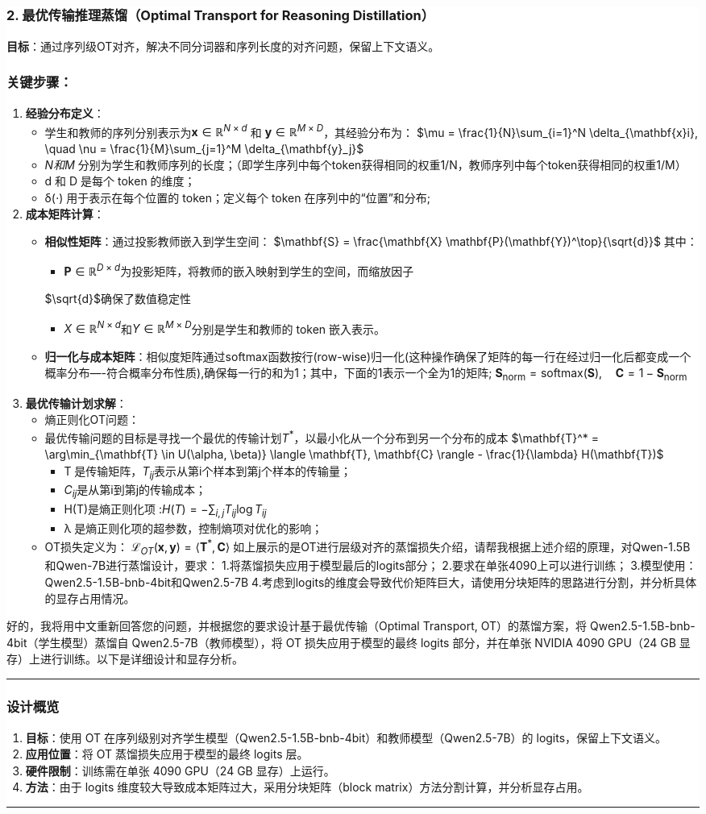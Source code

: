 ### 2. 最优传输推理蒸馏（Optimal Transport for Reasoning Distillation）

**目标**：通过序列级OT对齐，解决不同分词器和序列长度的对齐问题，保留上下文语义。

### 关键步骤：

1. **经验分布定义**：
    - 学生和教师的序列分别表示为$\mathbf{x} \in \mathbb{R}^{N \times d}$ 和 $\mathbf{y} \in \mathbb{R}^{M \times D}$，其经验分布为：
    $\mu = \frac{1}{N}\sum_{i=1}^N \delta_{\mathbf{x}i}, \quad \nu = \frac{1}{M}\sum_{j=1}^M \delta_{\mathbf{y}_j}$
    - $N和M$ 分别为学生和教师序列的长度；（即学生序列中每个token获得相同的权重1/N，教师序列中每个token获得相同的权重1/M）
    - d 和 D 是每个 token 的维度；
    - δ(⋅) 用于表示在每个位置的 token；定义每个 token 在序列中的“位置”和分布;
2. **成本矩阵计算**：
    - **相似性矩阵**：通过投影教师嵌入到学生空间：
    $\mathbf{S} = \frac{\mathbf{X} \mathbf{P}(\mathbf{Y})^\top}{\sqrt{d}}$
    其中：
        - $\mathbf{P} \in \mathbb{R}^{D \times d}$为投影矩阵，将教师的嵌入映射到学生的空间，而缩放因子
        
        $\sqrt{d}$确保了数值稳定性
        
        - $X \in \mathbb{R}^{N \times d}$和$Y \in \mathbb{R}^{M \times D}$分别是学生和教师的 token 嵌入表示。
    - **归一化与成本矩阵**：相似度矩阵通过softmax函数按行(row-wise)归一化(这种操作确保了矩阵的每一行在经过归一化后都变成一个概率分布—-符合概率分布性质),确保每一行的和为1；其中，下面的1表示一个全为1的矩阵;
    $\mathbf{S}_{\text{norm}} = \text{softmax}(\mathbf{S}), \quad \mathbf{C} = 1 - \mathbf{S}_{\text{norm}}$
3. **最优传输计划求解**：
    - 熵正则化OT问题：
    - 最优传输问题的目标是寻找一个最优的传输计划$T^*$，以最小化从一个分布到另一个分布的成本
    $\mathbf{T}^* = \arg\min_{\mathbf{T} \in U(\alpha, \beta)} \langle \mathbf{T}, \mathbf{C} \rangle - \frac{1}{\lambda} H(\mathbf{T})$
        - T 是传输矩阵，$T_{ij}$表示从第i个样本到第j个样本的传输量；
        - $C_{ij}$是从第i到第j的传输成本；
        - H(T)是熵正则化项 :$H(T)=−\sum_{i,j}T_{ij}\log T_{ij}$
        - λ 是熵正则化项的超参数，控制熵项对优化的影响；
    - OT损失定义为：
    $\mathcal{L}_{OT}(\mathbf{x}, \mathbf{y}) = \langle \mathbf{T}^*, \mathbf{C} \rangle$
如上展示的是OT进行层级对齐的蒸馏损失介绍，请帮我根据上述介绍的原理，对Qwen-1.5B和Qwen-7B进行蒸馏设计，要求：
1.将蒸馏损失应用于模型最后的logits部分；
2.要求在单张4090上可以进行训练；
3.模型使用：Qwen2.5-1.5B-bnb-4bit和Qwen2.5-7B
4.考虑到logits的维度会导致代价矩阵巨大，请使用分块矩阵的思路进行分割，并分析具体的显存占用情况。

好的，我将用中文重新回答您的问题，并根据您的要求设计基于最优传输（Optimal Transport, OT）的蒸馏方案，将 Qwen2.5-1.5B-bnb-4bit（学生模型）蒸馏自 Qwen2.5-7B（教师模型），将 OT 损失应用于模型的最终 logits 部分，并在单张 NVIDIA 4090 GPU（24 GB 显存）上进行训练。以下是详细设计和显存分析。

---

### 设计概览

1. **目标**：使用 OT 在序列级别对齐学生模型（Qwen2.5-1.5B-bnb-4bit）和教师模型（Qwen2.5-7B）的 logits，保留上下文语义。
2. **应用位置**：将 OT 蒸馏损失应用于模型的最终 logits 层。
3. **硬件限制**：训练需在单张 4090 GPU（24 GB 显存）上运行。
4. **方法**：由于 logits 维度较大导致成本矩阵过大，采用分块矩阵（block matrix）方法分割计算，并分析显存占用。

---